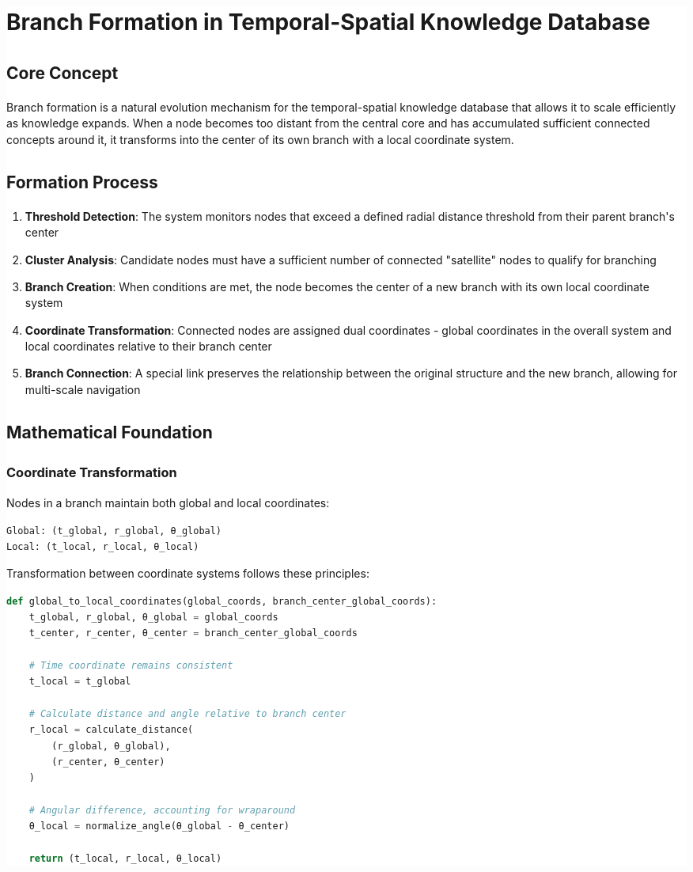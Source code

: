 # Branch Formation in Temporal-Spatial Knowledge Database

## Core Concept

Branch formation is a natural evolution mechanism for the temporal-spatial knowledge database that allows it to scale efficiently as knowledge expands. When a node becomes too distant from the central core and has accumulated sufficient connected concepts around it, it transforms into the center of its own branch with a local coordinate system.

## Formation Process

1. **Threshold Detection**: The system monitors nodes that exceed a defined radial distance threshold from their parent branch's center
   
2. **Cluster Analysis**: Candidate nodes must have a sufficient number of connected "satellite" nodes to qualify for branching

3. **Branch Creation**: When conditions are met, the node becomes the center of a new branch with its own local coordinate system

4. **Coordinate Transformation**: Connected nodes are assigned dual coordinates - global coordinates in the overall system and local coordinates relative to their branch center

5. **Branch Connection**: A special link preserves the relationship between the original structure and the new branch, allowing for multi-scale navigation

## Mathematical Foundation

### Coordinate Transformation

Nodes in a branch maintain both global and local coordinates:

```
Global: (t_global, r_global, θ_global)
Local: (t_local, r_local, θ_local)
```

Transformation between coordinate systems follows these principles:

```python
def global_to_local_coordinates(global_coords, branch_center_global_coords):
    t_global, r_global, θ_global = global_coords
    t_center, r_center, θ_center = branch_center_global_coords
    
    # Time coordinate remains consistent
    t_local = t_global
    
    # Calculate distance and angle relative to branch center
    r_local = calculate_distance(
        (r_global, θ_global),
        (r_center, θ_center)
    )
    
    # Angular difference, accounting for wraparound
    θ_local = normalize_angle(θ_global - θ_center)
    
    return (t_local, r_local, θ_local)
```

